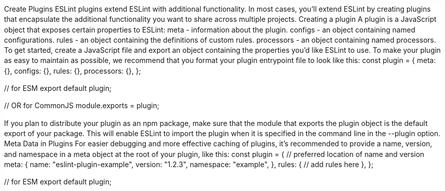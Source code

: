 Create Plugins
ESLint plugins extend ESLint with additional functionality. In most cases, you’ll extend ESLint by creating plugins that encapsulate the additional functionality you want to share across multiple projects.
Creating a plugin
A plugin is a JavaScript object that exposes certain properties to ESLint:
meta - information about the plugin.
configs - an object containing named configurations.
rules - an object containing the definitions of custom rules.
processors - an object containing named processors.
To get started, create a JavaScript file and export an object containing the properties you’d like ESLint to use. To make your plugin as easy to maintain as possible, we recommend that you format your plugin entrypoint file to look like this:
const plugin = {
	meta: {},
	configs: {},
	rules: {},
	processors: {},
};

// for ESM
export default plugin;

// OR for CommonJS
module.exports = plugin;













If you plan to distribute your plugin as an npm package, make sure that the module that exports the plugin object is the default export of your package. This will enable ESLint to import the plugin when it is specified in the command line in the --plugin option.
Meta Data in Plugins
For easier debugging and more effective caching of plugins, it’s recommended to provide a name, version, and namespace in a meta object at the root of your plugin, like this:
const plugin = {
	// preferred location of name and version
	meta: {
		name: "eslint-plugin-example",
		version: "1.2.3",
		namespace: "example",
	},
	rules: {
		// add rules here
	},
};

// for ESM
export default plugin;
